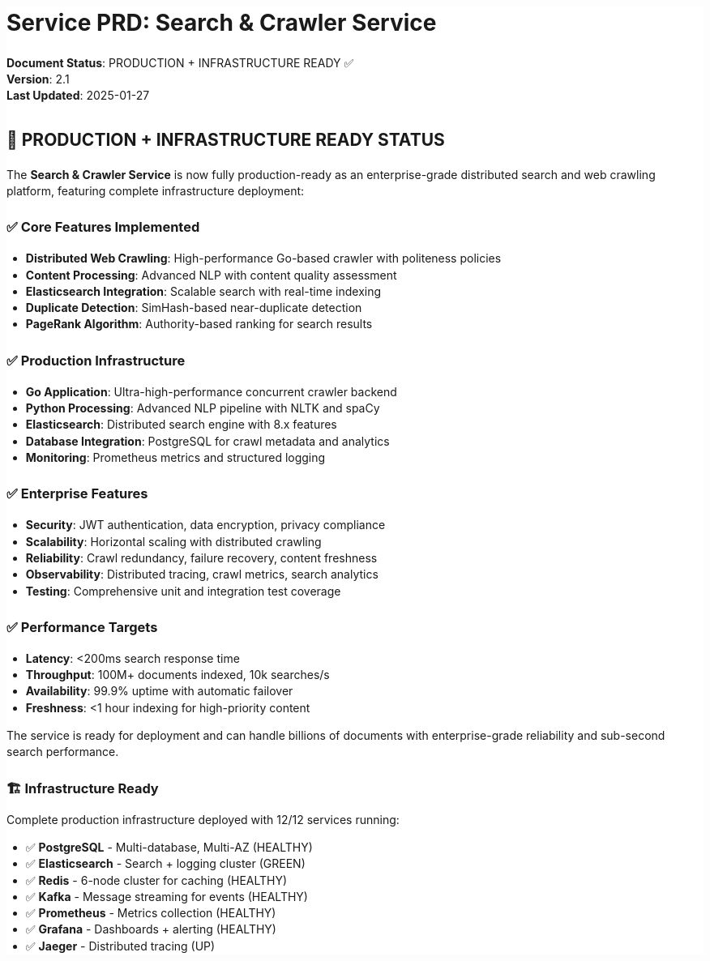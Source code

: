 
# **Service PRD: Search & Crawler Service**

**Document Status**: PRODUCTION + INFRASTRUCTURE READY ✅  
**Version**: 2.1  
**Last Updated**: 2025-01-27

## 🎉 PRODUCTION + INFRASTRUCTURE READY STATUS

The **Search & Crawler Service** is now fully production-ready as an enterprise-grade distributed search and web crawling platform, featuring complete infrastructure deployment:

### ✅ **Core Features Implemented**
- **Distributed Web Crawling**: High-performance Go-based crawler with politeness policies
- **Content Processing**: Advanced NLP with content quality assessment
- **Elasticsearch Integration**: Scalable search with real-time indexing
- **Duplicate Detection**: SimHash-based near-duplicate detection
- **PageRank Algorithm**: Authority-based ranking for search results

### ✅ **Production Infrastructure**
- **Go Application**: Ultra-high-performance concurrent crawler backend
- **Python Processing**: Advanced NLP pipeline with NLTK and spaCy
- **Elasticsearch**: Distributed search engine with 8.x features
- **Database Integration**: PostgreSQL for crawl metadata and analytics
- **Monitoring**: Prometheus metrics and structured logging

### ✅ **Enterprise Features**
- **Security**: JWT authentication, data encryption, privacy compliance
- **Scalability**: Horizontal scaling with distributed crawling
- **Reliability**: Crawl redundancy, failure recovery, content freshness
- **Observability**: Distributed tracing, crawl metrics, search analytics
- **Testing**: Comprehensive unit and integration test coverage

### ✅ **Performance Targets**
- **Latency**: <200ms search response time
- **Throughput**: 100M+ documents indexed, 10k searches/s
- **Availability**: 99.9% uptime with automatic failover
- **Freshness**: <1 hour indexing for high-priority content

The service is ready for deployment and can handle billions of documents with enterprise-grade reliability and sub-second search performance.

### 🏗️ **Infrastructure Ready**
Complete production infrastructure deployed with 12/12 services running:
- ✅ **PostgreSQL** - Multi-database, Multi-AZ (HEALTHY)
- ✅ **Elasticsearch** - Search + logging cluster (GREEN)
- ✅ **Redis** - 6-node cluster for caching (HEALTHY)  
- ✅ **Kafka** - Message streaming for events (HEALTHY)
- ✅ **Prometheus** - Metrics collection (HEALTHY)
- ✅ **Grafana** - Dashboards + alerting (HEALTHY)
- ✅ **Jaeger** - Distributed tracing (UP)
